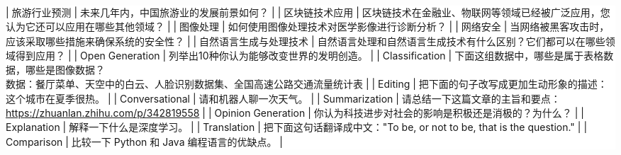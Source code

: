 | 旅游行业预测            | 未来几年内，中国旅游业的发展前景如何？                                                                                                                                                                                                                                                                                                                                                                                                                                                                                                                                                                                                                                                                                                                                                                                                                                                                                                                                                                                                                                                                                                              |
| 区块链技术应用          | 区块链技术在金融业、物联网等领域已经被广泛应用，您认为它还可以应用在哪些其他领域？                                                                                                                                                                                                                                                                                                                                                                                                                                                                                                                                                                                                                                                                                                                                                                                                                                                                                                                                                                                                                                                                |
| 图像处理                | 如何使用图像处理技术对医学影像进行诊断分析？                                                                                                                                                                                                                                                                                                                                                                                                                                                                                                                                                                                                                                                                                                                                                                                                                                                                                                                                                                                                                                                                                                        |
| 网络安全                | 当网络被黑客攻击时，应该采取哪些措施来确保系统的安全性？                                                                                                                                                                                                                                                                                                                                                                                                                                                                                                                                                                                                                                                                                                                                                                                                                                                                                                                                                                                                                                                                                             |
| 自然语言生成与处理技术 | 自然语言处理和自然语言生成技术有什么区别？它们都可以在哪些领域得到应用？                                                                                                                                                                                                                                                                                                                                                                                                                                                                                                                                                                                                                                                                                                                                                                                                                                                                                                                                                                                                                                                                          |
| Open Generation | 列举出10种你认为能够改变世界的发明创造。 |
| Classification | 下面这组数据中，哪些是属于表格数据，哪些是图像数据？ <br> 数据：餐厅菜单、天空中的白云、人脸识别数据集、全国高速公路交通流量统计表 |
| Editing | 把下面的句子改写成更加生动形象的描述：这个城市在夏季很热。 |
| Conversational | 请和机器人聊一次天气。 |
| Summarization | 请总结一下这篇文章的主旨和要点：https://zhuanlan.zhihu.com/p/342819558 |
| Opinion Generation | 你认为科技进步对社会的影响是积极还是消极的？为什么？ |
| Explanation | 解释一下什么是深度学习。 |
| Translation | 把下面这句话翻译成中文："To be, or not to be, that is the question." |
| Comparison | 比较一下 Python 和 Java 编程语言的优缺点。 |